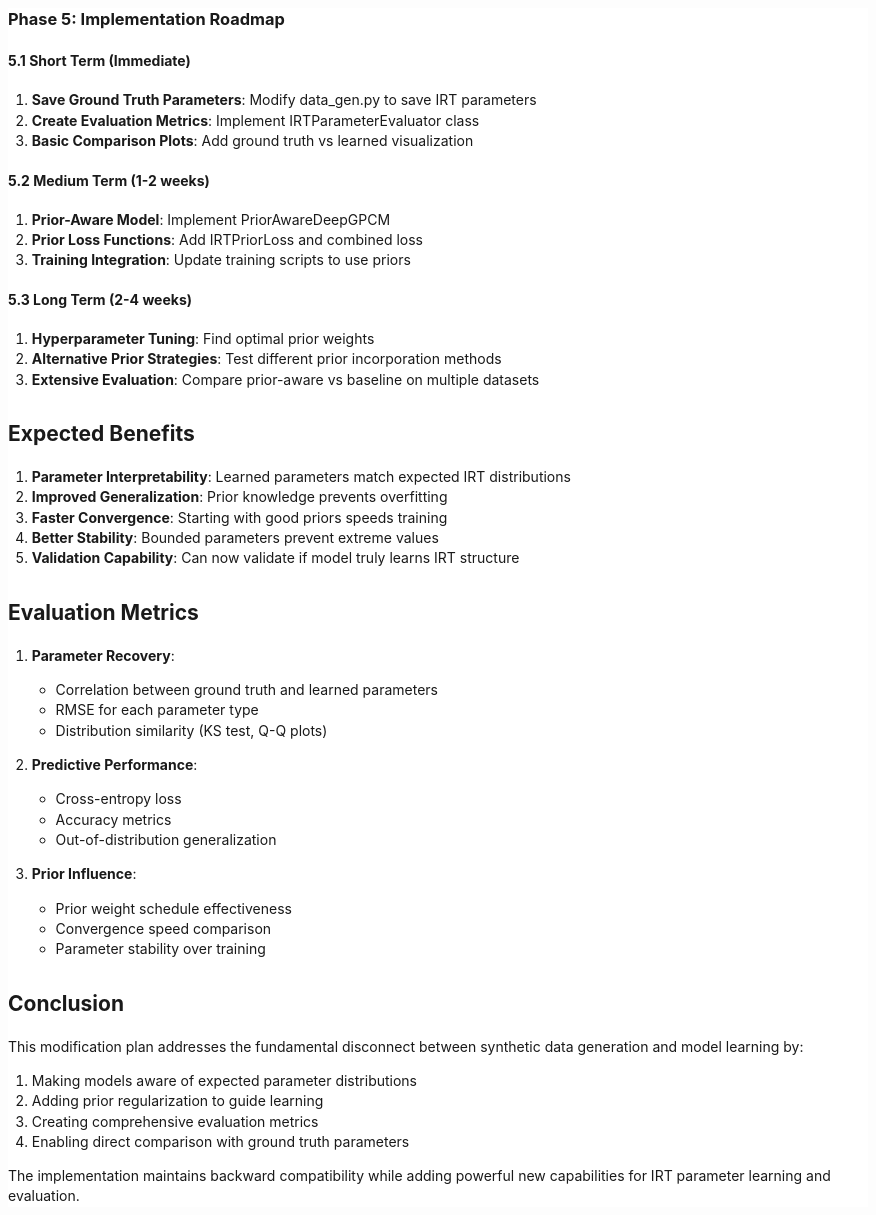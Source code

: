 ### Phase 5: Implementation Roadmap

#### 5.1 Short Term (Immediate)
1. **Save Ground Truth Parameters**: Modify data_gen.py to save IRT parameters
2. **Create Evaluation Metrics**: Implement IRTParameterEvaluator class
3. **Basic Comparison Plots**: Add ground truth vs learned visualization

#### 5.2 Medium Term (1-2 weeks)
1. **Prior-Aware Model**: Implement PriorAwareDeepGPCM
2. **Prior Loss Functions**: Add IRTPriorLoss and combined loss
3. **Training Integration**: Update training scripts to use priors

#### 5.3 Long Term (2-4 weeks)
1. **Hyperparameter Tuning**: Find optimal prior weights
2. **Alternative Prior Strategies**: Test different prior incorporation methods
3. **Extensive Evaluation**: Compare prior-aware vs baseline on multiple datasets

## Expected Benefits

1. **Parameter Interpretability**: Learned parameters match expected IRT distributions
2. **Improved Generalization**: Prior knowledge prevents overfitting
3. **Faster Convergence**: Starting with good priors speeds training
4. **Better Stability**: Bounded parameters prevent extreme values
5. **Validation Capability**: Can now validate if model truly learns IRT structure

## Evaluation Metrics

1. **Parameter Recovery**:
   - Correlation between ground truth and learned parameters
   - RMSE for each parameter type
   - Distribution similarity (KS test, Q-Q plots)

2. **Predictive Performance**:
   - Cross-entropy loss
   - Accuracy metrics
   - Out-of-distribution generalization

3. **Prior Influence**:
   - Prior weight schedule effectiveness
   - Convergence speed comparison
   - Parameter stability over training

## Conclusion

This modification plan addresses the fundamental disconnect between synthetic data generation and model learning by:
1. Making models aware of expected parameter distributions
2. Adding prior regularization to guide learning
3. Creating comprehensive evaluation metrics
4. Enabling direct comparison with ground truth parameters

The implementation maintains backward compatibility while adding powerful new capabilities for IRT parameter learning and evaluation.